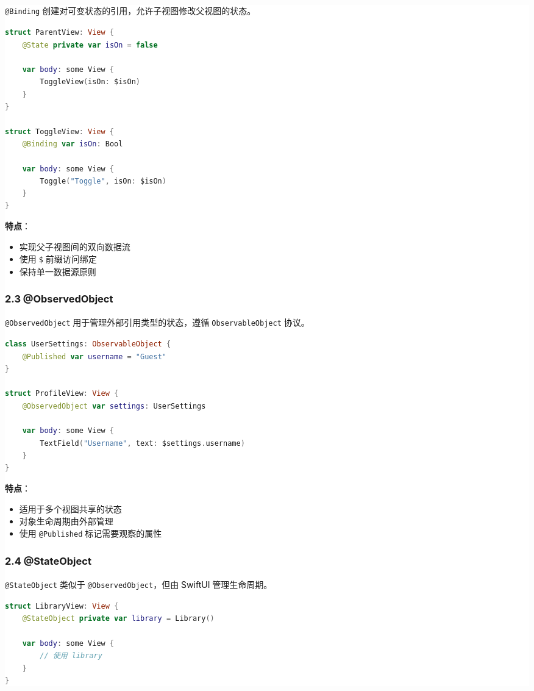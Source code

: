 `@Binding` 创建对可变状态的引用，允许子视图修改父视图的状态。

```swift
struct ParentView: View {
    @State private var isOn = false
    
    var body: some View {
        ToggleView(isOn: $isOn)
    }
}

struct ToggleView: View {
    @Binding var isOn: Bool
    
    var body: some View {
        Toggle("Toggle", isOn: $isOn)
    }
}
```

**特点**：
- 实现父子视图间的双向数据流
- 使用 `$` 前缀访问绑定
- 保持单一数据源原则

### 2.3 @ObservedObject

`@ObservedObject` 用于管理外部引用类型的状态，遵循 `ObservableObject` 协议。

```swift
class UserSettings: ObservableObject {
    @Published var username = "Guest"
}

struct ProfileView: View {
    @ObservedObject var settings: UserSettings
    
    var body: some View {
        TextField("Username", text: $settings.username)
    }
}
```

**特点**：
- 适用于多个视图共享的状态
- 对象生命周期由外部管理
- 使用 `@Published` 标记需要观察的属性

### 2.4 @StateObject

`@StateObject` 类似于 `@ObservedObject`，但由 SwiftUI 管理生命周期。

```swift
struct LibraryView: View {
    @StateObject private var library = Library()
    
    var body: some View {
        // 使用 library
    }
}
```
